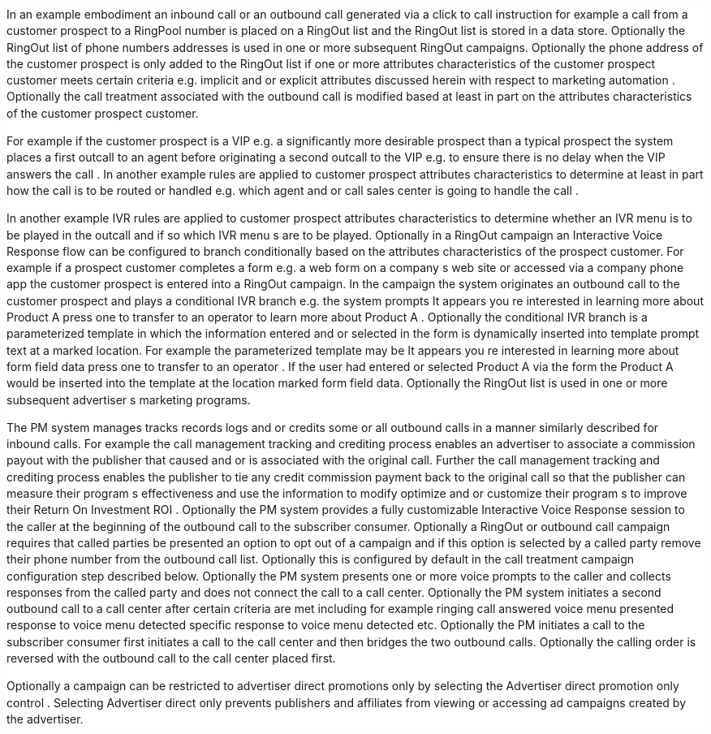 In an example embodiment an inbound call or an outbound call generated via a click to call instruction for example a call from a customer prospect to a RingPool number is placed on a RingOut list and the RingOut list is stored in a data store. Optionally the RingOut list of phone numbers addresses is used in one or more subsequent RingOut campaigns. Optionally the phone address of the customer prospect is only added to the RingOut list if one or more attributes characteristics of the customer prospect customer meets certain criteria e.g. implicit and or explicit attributes discussed herein with respect to marketing automation . Optionally the call treatment associated with the outbound call is modified based at least in part on the attributes characteristics of the customer prospect customer.

For example if the customer prospect is a VIP e.g. a significantly more desirable prospect than a typical prospect the system places a first outcall to an agent before originating a second outcall to the VIP e.g. to ensure there is no delay when the VIP answers the call . In another example rules are applied to customer prospect attributes characteristics to determine at least in part how the call is to be routed or handled e.g. which agent and or call sales center is going to handle the call .

In another example IVR rules are applied to customer prospect attributes characteristics to determine whether an IVR menu is to be played in the outcall and if so which IVR menu s are to be played. Optionally in a RingOut campaign an Interactive Voice Response flow can be configured to branch conditionally based on the attributes characteristics of the prospect customer. For example if a prospect customer completes a form e.g. a web form on a company s web site or accessed via a company phone app the customer prospect is entered into a RingOut campaign. In the campaign the system originates an outbound call to the customer prospect and plays a conditional IVR branch e.g. the system prompts It appears you re interested in learning more about Product A press one to transfer to an operator to learn more about Product A . Optionally the conditional IVR branch is a parameterized template in which the information entered and or selected in the form is dynamically inserted into template prompt text at a marked location. For example the parameterized template may be It appears you re interested in learning more about form field data press one to transfer to an operator . If the user had entered or selected Product A via the form the Product A would be inserted into the template at the location marked form field data. Optionally the RingOut list is used in one or more subsequent advertiser s marketing programs.

The PM system manages tracks records logs and or credits some or all outbound calls in a manner similarly described for inbound calls. For example the call management tracking and crediting process enables an advertiser to associate a commission payout with the publisher that caused and or is associated with the original call. Further the call management tracking and crediting process enables the publisher to tie any credit commission payment back to the original call so that the publisher can measure their program s effectiveness and use the information to modify optimize and or customize their program s to improve their Return On Investment ROI . Optionally the PM system provides a fully customizable Interactive Voice Response session to the caller at the beginning of the outbound call to the subscriber consumer. Optionally a RingOut or outbound call campaign requires that called parties be presented an option to opt out of a campaign and if this option is selected by a called party remove their phone number from the outbound call list. Optionally this is configured by default in the call treatment campaign configuration step described below. Optionally the PM system presents one or more voice prompts to the caller and collects responses from the called party and does not connect the call to a call center. Optionally the PM system initiates a second outbound call to a call center after certain criteria are met including for example ringing call answered voice menu presented response to voice menu detected specific response to voice menu detected etc. Optionally the PM initiates a call to the subscriber consumer first initiates a call to the call center and then bridges the two outbound calls. Optionally the calling order is reversed with the outbound call to the call center placed first.

Optionally a campaign can be restricted to advertiser direct promotions only by selecting the Advertiser direct promotion only control . Selecting Advertiser direct only prevents publishers and affiliates from viewing or accessing ad campaigns created by the advertiser.
